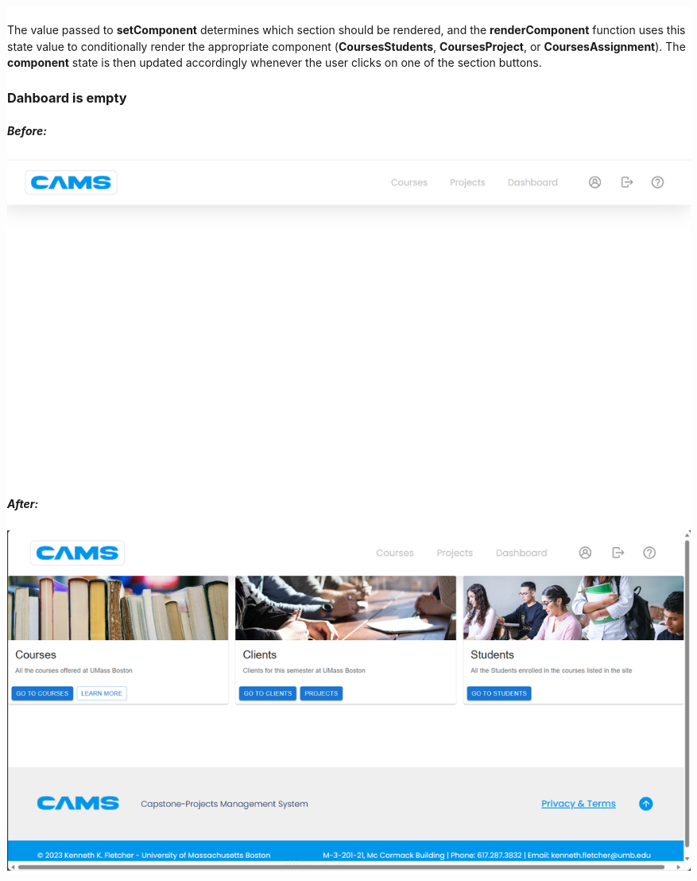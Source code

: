 \
The value passed to **setComponent** determines which section should be rendered, and the **renderComponent** function uses this state value to conditionally render the appropriate component (**CoursesStudents**, **CoursesProject**, or **CoursesAssignment**). The **component** state is then updated accordingly whenever the user clicks on one of the section buttons.

### Dahboard is empty

##### Before:
![](bugs/Dashboard.png)

##### After:
![](addressed_bugs_and_pages_created/Dashboard.png)
